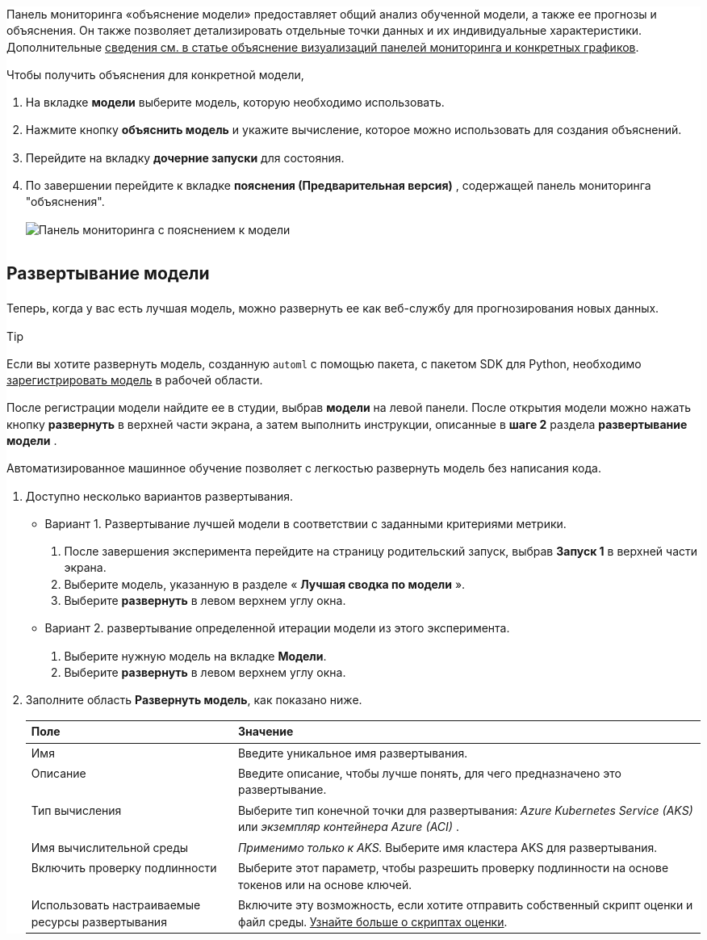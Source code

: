 Панель мониторинга «объяснение модели» предоставляет общий анализ обученной модели, а также ее прогнозы и объяснения. Он также позволяет детализировать отдельные точки данных и их индивидуальные характеристики. Дополнительные [сведения см. в статье объяснение визуализаций панелей мониторинга и конкретных графиков](how-to-machine-learning-interpretability-aml.md#visualizations).

Чтобы получить объяснения для конкретной модели, 

1. На вкладке **модели** выберите модель, которую необходимо использовать. 
1. Нажмите кнопку **объяснить модель** и укажите вычисление, которое можно использовать для создания объяснений.
1. Перейдите на вкладку **дочерние запуски** для состояния. 
1. По завершении перейдите к вкладке **пояснения (Предварительная версия)** , содержащей панель мониторинга "объяснения". 

    ![Панель мониторинга с пояснением к модели](media/how-to-use-automated-ml-for-ml-models/model-explanation-dashboard.png)

## <a name="deploy-your-model"></a>Развертывание модели

Теперь, когда у вас есть лучшая модель, можно развернуть ее как веб-службу для прогнозирования новых данных.

>[!TIP]
> Если вы хотите развернуть модель, созданную `automl` с помощью пакета, с пакетом SDK для Python, необходимо [зарегистрировать модель](how-to-deploy-and-where.md?tabs=python#register-a-model-from-an-azure-ml-training-run-1) в рабочей области. 
>
> После регистрации модели найдите ее в студии, выбрав **модели** на левой панели. После открытия модели можно нажать кнопку **развернуть** в верхней части экрана, а затем выполнить инструкции, описанные в **шаге 2** раздела **развертывание модели** .

Автоматизированное машинное обучение позволяет с легкостью развернуть модель без написания кода.

1. Доступно несколько вариантов развертывания. 

    + Вариант 1. Развертывание лучшей модели в соответствии с заданными критериями метрики. 
        1. После завершения эксперимента перейдите на страницу родительский запуск, выбрав **Запуск 1** в верхней части экрана. 
        1.  Выберите модель, указанную в разделе « **Лучшая сводка по модели** ». 
        1. Выберите **развернуть** в левом верхнем углу окна. 

    + Вариант 2. развертывание определенной итерации модели из этого эксперимента.
        1. Выберите нужную модель на вкладке **Модели**.
        1. Выберите **развернуть** в левом верхнем углу окна.

1. Заполните область **Развернуть модель**, как показано ниже.

    Поле| Значение
    ----|----
    Имя| Введите уникальное имя развертывания.
    Описание| Введите описание, чтобы лучше понять, для чего предназначено это развертывание.
    Тип вычисления| Выберите тип конечной точки для развертывания: *Azure Kubernetes Service (AKS)* или *экземпляр контейнера Azure (ACI)* .
    Имя вычислительной среды| *Применимо только к AKS.* Выберите имя кластера AKS для развертывания.
    Включить проверку подлинности | Выберите этот параметр, чтобы разрешить проверку подлинности на основе токенов или на основе ключей.
    Использовать настраиваемые ресурсы развертывания| Включите эту возможность, если хотите отправить собственный скрипт оценки и файл среды. [Узнайте больше о скриптах оценки](how-to-deploy-and-where.md).
